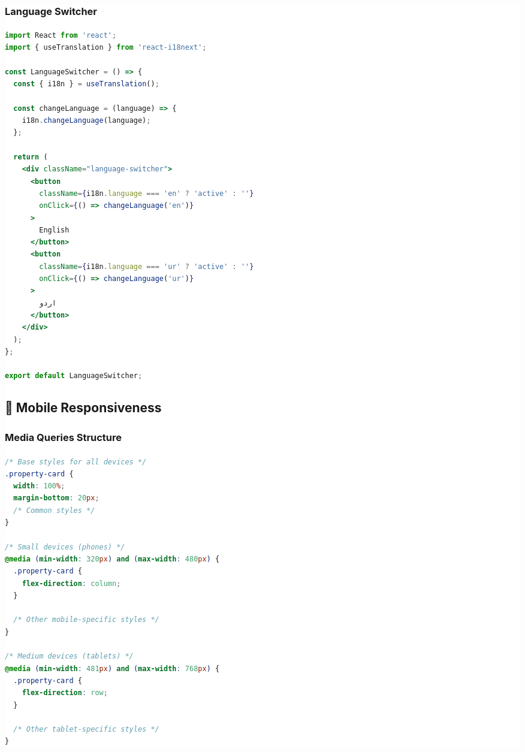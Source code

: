 ### Language Switcher

```jsx
import React from 'react';
import { useTranslation } from 'react-i18next';

const LanguageSwitcher = () => {
  const { i18n } = useTranslation();

  const changeLanguage = (language) => {
    i18n.changeLanguage(language);
  };

  return (
    <div className="language-switcher">
      <button 
        className={i18n.language === 'en' ? 'active' : ''} 
        onClick={() => changeLanguage('en')}
      >
        English
      </button>
      <button 
        className={i18n.language === 'ur' ? 'active' : ''} 
        onClick={() => changeLanguage('ur')}
      >
        اردو
      </button>
    </div>
  );
};

export default LanguageSwitcher;
```

## 📱 Mobile Responsiveness

### Media Queries Structure

```css
/* Base styles for all devices */
.property-card {
  width: 100%;
  margin-bottom: 20px;
  /* Common styles */
}

/* Small devices (phones) */
@media (min-width: 320px) and (max-width: 480px) {
  .property-card {
    flex-direction: column;
  }
  
  /* Other mobile-specific styles */
}

/* Medium devices (tablets) */
@media (min-width: 481px) and (max-width: 768px) {
  .property-card {
    flex-direction: row;
  }
  
  /* Other tablet-specific styles */
}
```